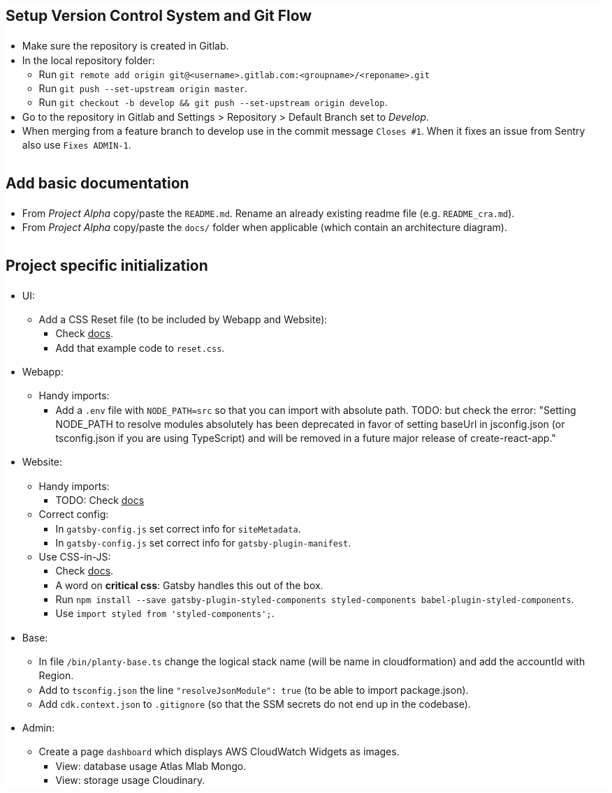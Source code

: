 ## Setup Version Control System and Git Flow

- Make sure the repository is created in Gitlab.
- In the local repository folder:
    - Run `git remote add origin git@<username>.gitlab.com:<groupname>/<reponame>.git`
    - Run `git push --set-upstream origin master`.
    - Run `git checkout -b develop && git push --set-upstream origin develop`.
- Go to the repository in Gitlab and Settings > Repository > Default Branch set to *Develop*.
- When merging from a feature branch to develop use in the commit message `Closes #1`. When it fixes an issue from Sentry also use `Fixes ADMIN-1`.

## Add basic documentation

- From *Project Alpha* copy/paste the `README.md`. Rename an already existing readme file (e.g. `README_cra.md`).
- From *Project Alpha* copy/paste the `docs/` folder when applicable (which contain an architecture diagram).

## Project specific initialization
- UI:
    - Add a CSS Reset file (to be included by Webapp and Website):
        - Check [docs](https://meyerweb.com/eric/tools/css/reset/).
        - Add that example code to `reset.css`.
- Webapp:
    - Handy imports:
        - Add a `.env` file with `NODE_PATH=src` so that you can import with absolute path. TODO: but check the error: "Setting NODE_PATH to resolve modules absolutely has been deprecated in favor of setting baseUrl in jsconfig.json (or tsconfig.json if you are using TypeScript) and will be removed in a future major release of create-react-app."
- Website:
    - Handy imports:
        - TODO: Check [docs](https://www.npmjs.com/package/gatsby-plugin-resolve-src)
    - Correct config:
        - In `gatsby-config.js` set correct info for `siteMetadata`.
        - In `gatsby-config.js` set correct info for `gatsby-plugin-manifest`.
    - Use CSS-in-JS:
        - Check [docs](https://www.gatsbyjs.org/docs/styled-components/).
        - A word on **critical css**: Gatsby handles this out of the box.
        - Run `npm install --save gatsby-plugin-styled-components styled-components babel-plugin-styled-components`.
        - Use `import styled from 'styled-components';`.

- Base:
    - In file `/bin/planty-base.ts` change the logical stack name (will be name in cloudformation) and add the accountId with Region.
    - Add to `tsconfig.json` the line `"resolveJsonModule": true` (to be able to import package.json).
    - Add `cdk.context.json` to `.gitignore` (so that the SSM secrets do not end up in the codebase).

- Admin:
    - Create a page `dashboard` which displays AWS CloudWatch Widgets as images.
        - View: database usage Atlas Mlab Mongo.
        - View: storage usage Cloudinary.
